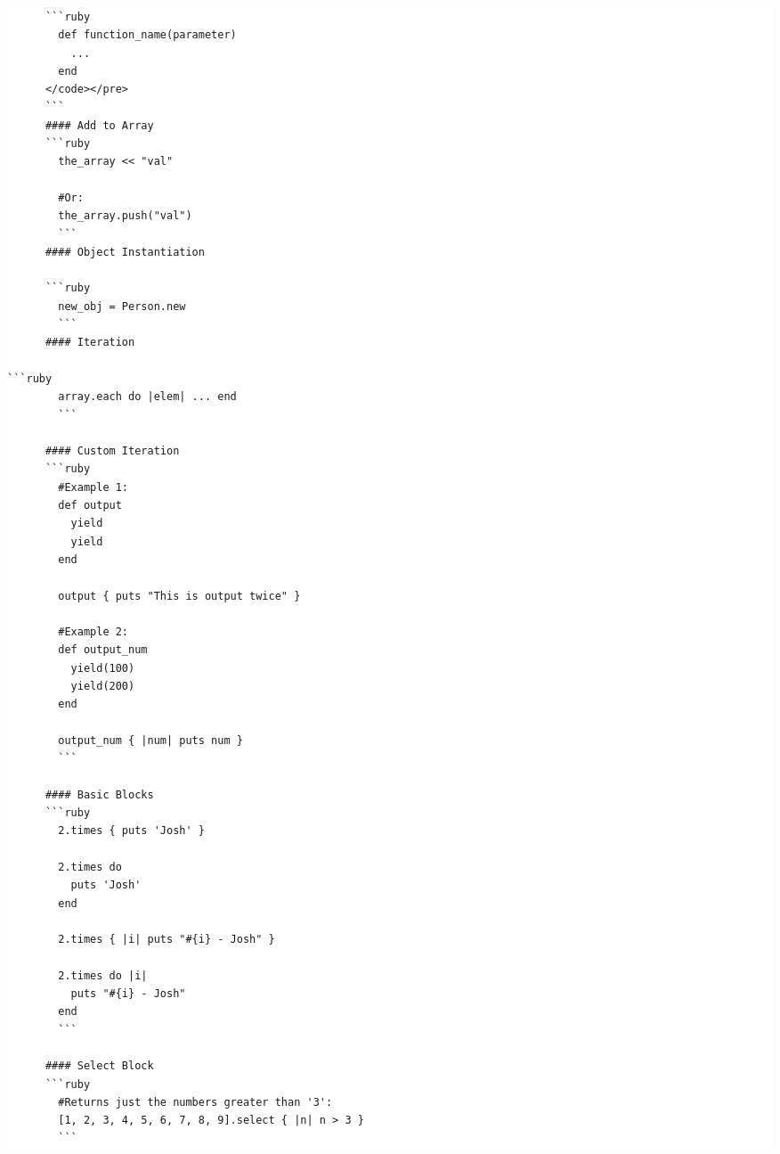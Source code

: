 ```
      ```ruby
        def function_name(parameter)
          ...
        end
      </code></pre>
      ```
      #### Add to Array
      ```ruby
        the_array << "val"

        #Or:
        the_array.push("val")
        ```
      #### Object Instantiation

      ```ruby
        new_obj = Person.new
        ```
      #### Iteration

```ruby
        array.each do |elem| ... end
        ```

      #### Custom Iteration
      ```ruby
        #Example 1:
        def output
          yield
          yield
        end

        output { puts "This is output twice" }

        #Example 2:
        def output_num
          yield(100)
          yield(200)
        end

        output_num { |num| puts num }
        ```

      #### Basic Blocks
      ```ruby
        2.times { puts 'Josh' }

        2.times do
          puts 'Josh'
        end

        2.times { |i| puts "#{i} - Josh" }

        2.times do |i|
          puts "#{i} - Josh"
        end
        ```

      #### Select Block
      ```ruby
        #Returns just the numbers greater than '3':
        [1, 2, 3, 4, 5, 6, 7, 8, 9].select { |n| n > 3 }
        ```
```